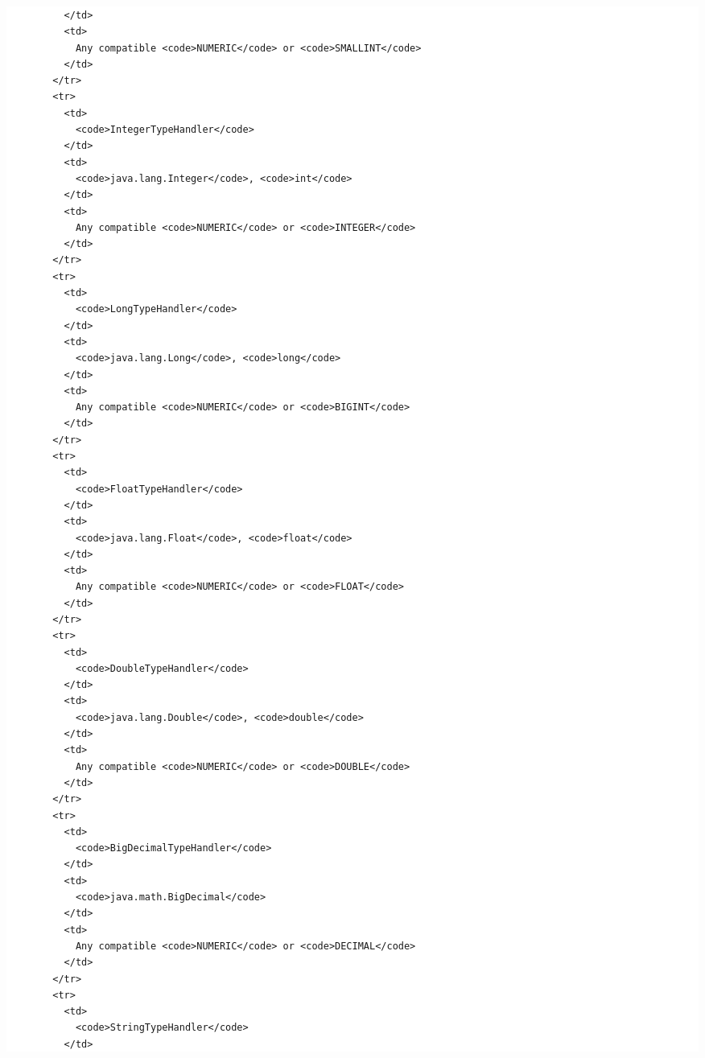               </td>
              <td>
                Any compatible <code>NUMERIC</code> or <code>SMALLINT</code>
              </td>
            </tr>
            <tr>
              <td>
                <code>IntegerTypeHandler</code>
              </td>
              <td>
                <code>java.lang.Integer</code>, <code>int</code>
              </td>
              <td>
                Any compatible <code>NUMERIC</code> or <code>INTEGER</code>
              </td>
            </tr>
            <tr>
              <td>
                <code>LongTypeHandler</code>
              </td>
              <td>
                <code>java.lang.Long</code>, <code>long</code>
              </td>
              <td>
                Any compatible <code>NUMERIC</code> or <code>BIGINT</code>
              </td>
            </tr>
            <tr>
              <td>
                <code>FloatTypeHandler</code>
              </td>
              <td>
                <code>java.lang.Float</code>, <code>float</code>
              </td>
              <td>
                Any compatible <code>NUMERIC</code> or <code>FLOAT</code>
              </td>
            </tr>
            <tr>
              <td>
                <code>DoubleTypeHandler</code>
              </td>
              <td>
                <code>java.lang.Double</code>, <code>double</code>
              </td>
              <td>
                Any compatible <code>NUMERIC</code> or <code>DOUBLE</code>
              </td>
            </tr>
            <tr>
              <td>
                <code>BigDecimalTypeHandler</code>
              </td>
              <td>
                <code>java.math.BigDecimal</code>
              </td>
              <td>
                Any compatible <code>NUMERIC</code> or <code>DECIMAL</code>
              </td>
            </tr>
            <tr>
              <td>
                <code>StringTypeHandler</code>
              </td>